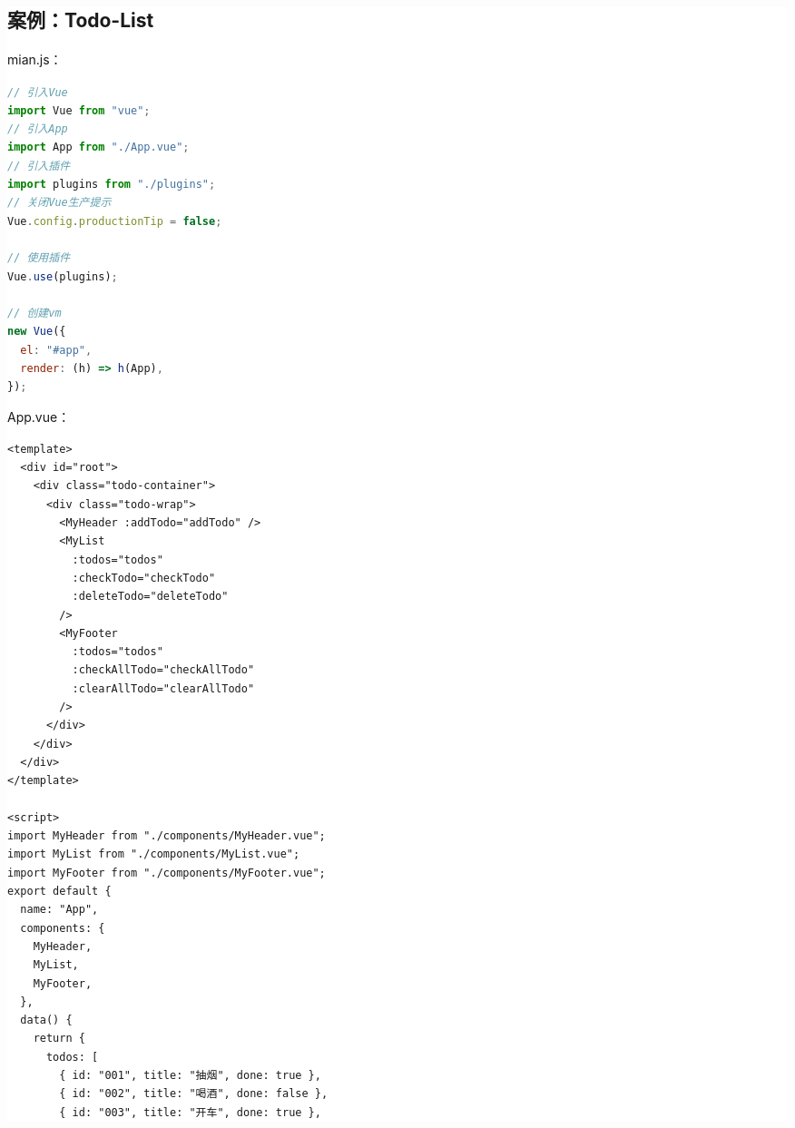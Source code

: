 ## 案例：Todo-List

mian.js：

```js
// 引入Vue
import Vue from "vue";
// 引入App
import App from "./App.vue";
// 引入插件
import plugins from "./plugins";
// 关闭Vue生产提示
Vue.config.productionTip = false;

// 使用插件
Vue.use(plugins);

// 创建vm
new Vue({
  el: "#app",
  render: (h) => h(App),
});

```

App.vue：

```vue
<template>
  <div id="root">
    <div class="todo-container">
      <div class="todo-wrap">
        <MyHeader :addTodo="addTodo" />
        <MyList
          :todos="todos"
          :checkTodo="checkTodo"
          :deleteTodo="deleteTodo"
        />
        <MyFooter
          :todos="todos"
          :checkAllTodo="checkAllTodo"
          :clearAllTodo="clearAllTodo"
        />
      </div>
    </div>
  </div>
</template>

<script>
import MyHeader from "./components/MyHeader.vue";
import MyList from "./components/MyList.vue";
import MyFooter from "./components/MyFooter.vue";
export default {
  name: "App",
  components: {
    MyHeader,
    MyList,
    MyFooter,
  },
  data() {
    return {
      todos: [
        { id: "001", title: "抽烟", done: true },
        { id: "002", title: "喝酒", done: false },
        { id: "003", title: "开车", done: true },
```